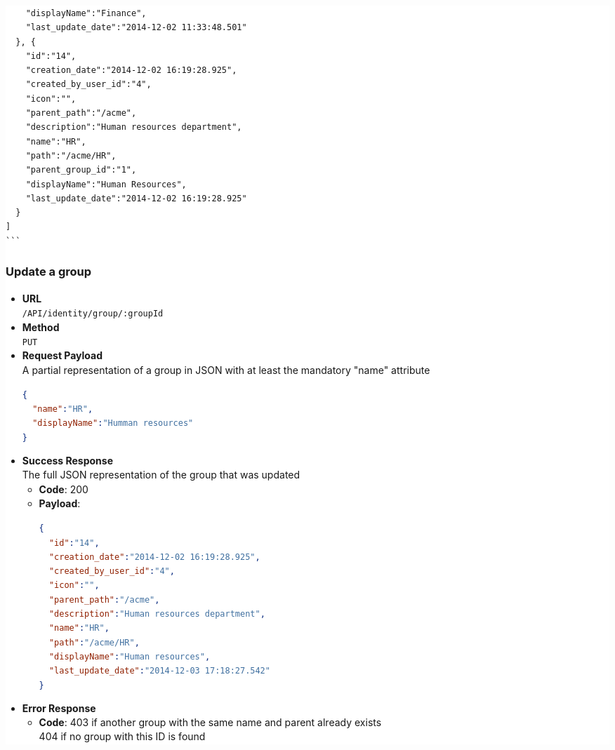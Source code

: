         "displayName":"Finance",
        "last_update_date":"2014-12-02 11:33:48.501"
      }, {
        "id":"14",
        "creation_date":"2014-12-02 16:19:28.925",
        "created_by_user_id":"4",
        "icon":"",
        "parent_path":"/acme",
        "description":"Human resources department",
        "name":"HR",
        "path":"/acme/HR",
        "parent_group_id":"1",
        "displayName":"Human Resources",
        "last_update_date":"2014-12-02 16:19:28.925"
      }
    ]
    ```

### Update a group

* **URL**  
  `/API/identity/group/:groupId`  
* **Method**  
  `PUT`
* **Request Payload**  
  A partial representation of a group in JSON with at least the mandatory "name" attribute
  ```json
  {
    "name":"HR",
    "displayName":"Humman resources"
  }
  ```
* **Success Response**  
  The full JSON representation of the group that was updated
  * **Code**: 200
  * **Payload**:  
    ```json
    {
      "id":"14",
      "creation_date":"2014-12-02 16:19:28.925",
      "created_by_user_id":"4",
      "icon":"",
      "parent_path":"/acme",
      "description":"Human resources department",
      "name":"HR",
      "path":"/acme/HR",
      "displayName":"Human resources",
      "last_update_date":"2014-12-03 17:18:27.542"
    }
    ```
* **Error Response**
  * **Code**: 
    403 if another group with the same name and parent already exists  
    404 if no group with this ID is found
